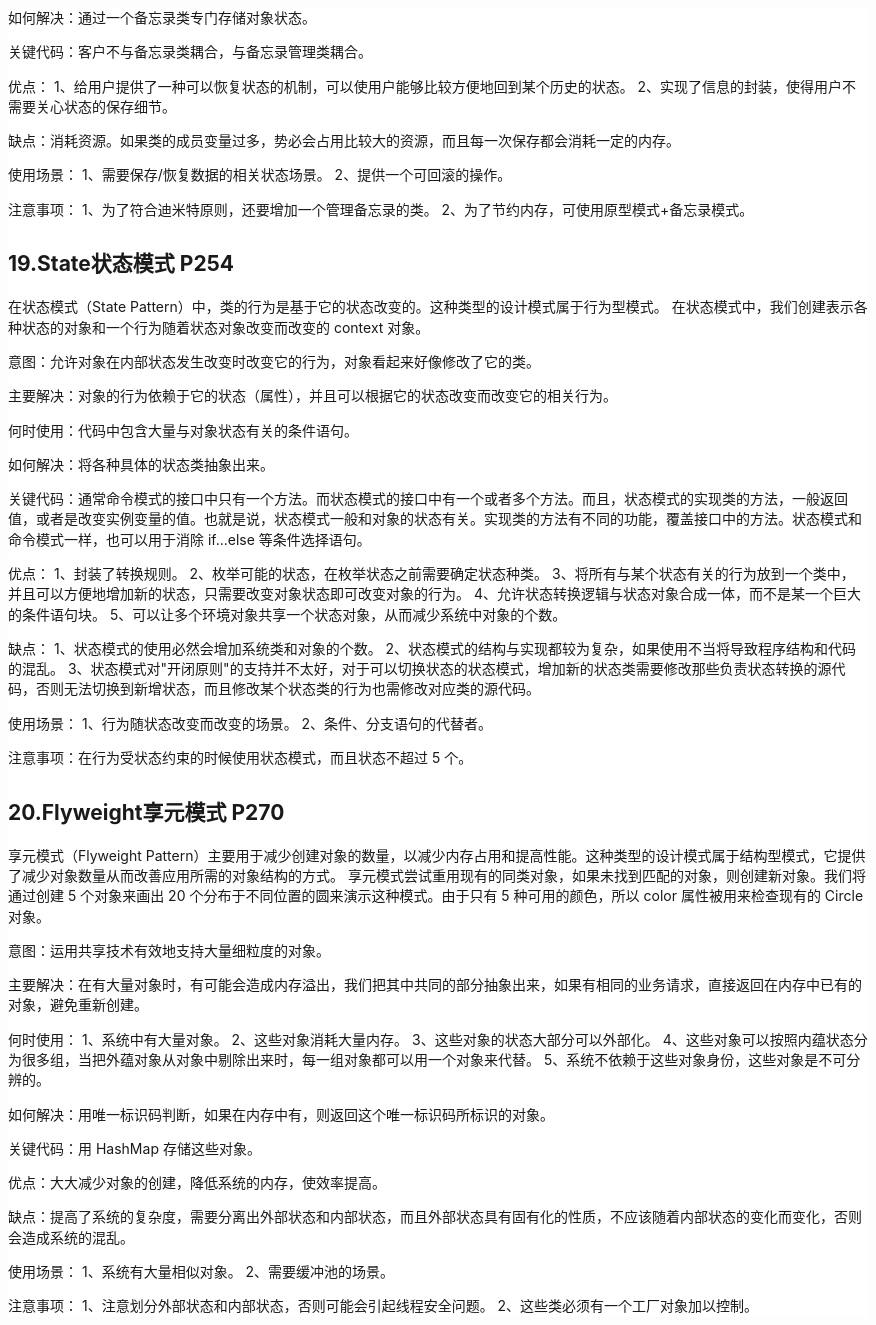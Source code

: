 如何解决：通过一个备忘录类专门存储对象状态。

关键代码：客户不与备忘录类耦合，与备忘录管理类耦合。

优点： 1、给用户提供了一种可以恢复状态的机制，可以使用户能够比较方便地回到某个历史的状态。 2、实现了信息的封装，使得用户不需要关心状态的保存细节。

缺点：消耗资源。如果类的成员变量过多，势必会占用比较大的资源，而且每一次保存都会消耗一定的内存。

使用场景： 1、需要保存/恢复数据的相关状态场景。 2、提供一个可回滚的操作。

注意事项： 1、为了符合迪米特原则，还要增加一个管理备忘录的类。 2、为了节约内存，可使用原型模式+备忘录模式。

## 19.State状态模式 P254
在状态模式（State Pattern）中，类的行为是基于它的状态改变的。这种类型的设计模式属于行为型模式。
在状态模式中，我们创建表示各种状态的对象和一个行为随着状态对象改变而改变的 context 对象。

意图：允许对象在内部状态发生改变时改变它的行为，对象看起来好像修改了它的类。

主要解决：对象的行为依赖于它的状态（属性），并且可以根据它的状态改变而改变它的相关行为。

何时使用：代码中包含大量与对象状态有关的条件语句。

如何解决：将各种具体的状态类抽象出来。

关键代码：通常命令模式的接口中只有一个方法。而状态模式的接口中有一个或者多个方法。而且，状态模式的实现类的方法，一般返回值，或者是改变实例变量的值。也就是说，状态模式一般和对象的状态有关。实现类的方法有不同的功能，覆盖接口中的方法。状态模式和命令模式一样，也可以用于消除 if...else 等条件选择语句。

优点： 1、封装了转换规则。 2、枚举可能的状态，在枚举状态之前需要确定状态种类。 3、将所有与某个状态有关的行为放到一个类中，并且可以方便地增加新的状态，只需要改变对象状态即可改变对象的行为。 4、允许状态转换逻辑与状态对象合成一体，而不是某一个巨大的条件语句块。 5、可以让多个环境对象共享一个状态对象，从而减少系统中对象的个数。

缺点： 1、状态模式的使用必然会增加系统类和对象的个数。 2、状态模式的结构与实现都较为复杂，如果使用不当将导致程序结构和代码的混乱。 3、状态模式对"开闭原则"的支持并不太好，对于可以切换状态的状态模式，增加新的状态类需要修改那些负责状态转换的源代码，否则无法切换到新增状态，而且修改某个状态类的行为也需修改对应类的源代码。

使用场景： 1、行为随状态改变而改变的场景。 2、条件、分支语句的代替者。

注意事项：在行为受状态约束的时候使用状态模式，而且状态不超过 5 个。

## 20.Flyweight享元模式 P270
享元模式（Flyweight Pattern）主要用于减少创建对象的数量，以减少内存占用和提高性能。这种类型的设计模式属于结构型模式，它提供了减少对象数量从而改善应用所需的对象结构的方式。
享元模式尝试重用现有的同类对象，如果未找到匹配的对象，则创建新对象。我们将通过创建 5 个对象来画出 20 个分布于不同位置的圆来演示这种模式。由于只有 5 种可用的颜色，所以 color 属性被用来检查现有的 Circle 对象。

意图：运用共享技术有效地支持大量细粒度的对象。

主要解决：在有大量对象时，有可能会造成内存溢出，我们把其中共同的部分抽象出来，如果有相同的业务请求，直接返回在内存中已有的对象，避免重新创建。

何时使用： 1、系统中有大量对象。 2、这些对象消耗大量内存。 3、这些对象的状态大部分可以外部化。 4、这些对象可以按照内蕴状态分为很多组，当把外蕴对象从对象中剔除出来时，每一组对象都可以用一个对象来代替。 5、系统不依赖于这些对象身份，这些对象是不可分辨的。

如何解决：用唯一标识码判断，如果在内存中有，则返回这个唯一标识码所标识的对象。

关键代码：用 HashMap 存储这些对象。

优点：大大减少对象的创建，降低系统的内存，使效率提高。

缺点：提高了系统的复杂度，需要分离出外部状态和内部状态，而且外部状态具有固有化的性质，不应该随着内部状态的变化而变化，否则会造成系统的混乱。

使用场景： 1、系统有大量相似对象。 2、需要缓冲池的场景。

注意事项： 1、注意划分外部状态和内部状态，否则可能会引起线程安全问题。 2、这些类必须有一个工厂对象加以控制。
